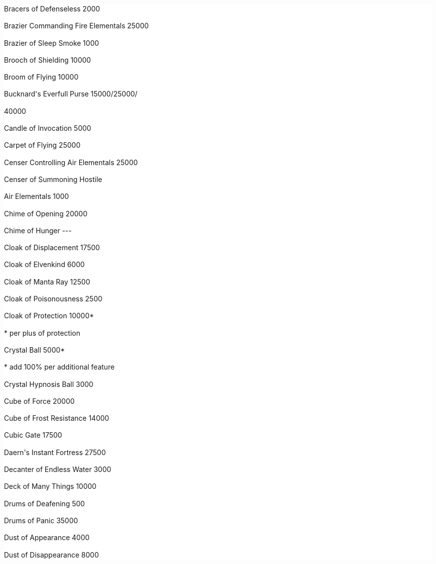 Bracers of Defenseless 2000

Brazier Commanding Fire Elementals 25000

Brazier of Sleep Smoke 1000

Brooch of Shielding 10000

Broom of Flying 10000

Bucknard's Everfull Purse 15000/25000/

40000

Candle of Invocation 5000

Carpet of Flying 25000

Censer Controlling Air Elementals 25000

Censer of Summoning Hostile

Air Elementals 1000

Chime of Opening 20000

Chime of Hunger ---

Cloak of Displacement 17500

Cloak of Elvenkind 6000

Cloak of Manta Ray 12500

Cloak of Poisonousness 2500

Cloak of Protection 10000\*

\* per plus of protection

Crystal Ball 5000\*

\* add 100% per additional feature

Crystal Hypnosis Ball 3000

Cube of Force 20000

Cube of Frost Resistance 14000

Cubic Gate 17500

Daern's Instant Fortress 27500

Decanter of Endless Water 3000

Deck of Many Things 10000

Drums of Deafening 500

Drums of Panic 35000

Dust of Appearance 4000

Dust of Disappearance 8000
